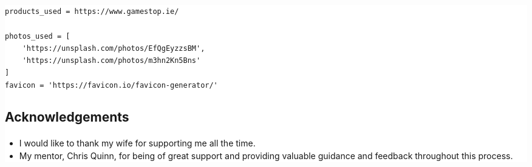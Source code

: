 ```
products_used = https://www.gamestop.ie/
   
photos_used = [
    'https://unsplash.com/photos/EfQgEyzzsBM',
    'https://unsplash.com/photos/m3hn2Kn5Bns'
]
favicon = 'https://favicon.io/favicon-generator/'
```

## Acknowledgements <a name="acknowledgements"></a>
* I would like to thank my wife for supporting me all the time. 
* My mentor, Chris Quinn, for being of great support and providing valuable guidance and feedback throughout this process.